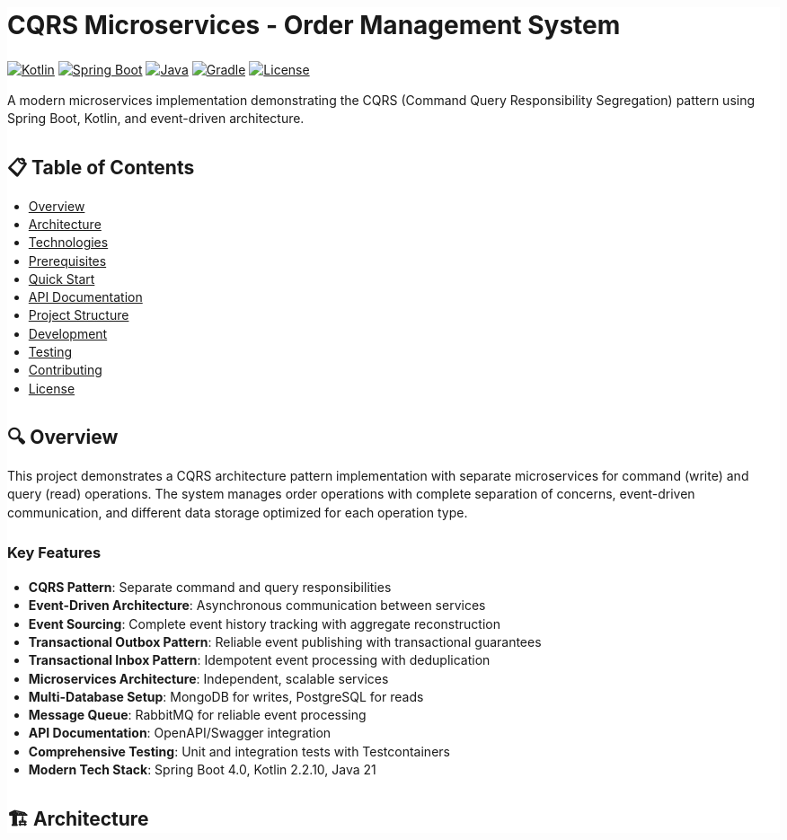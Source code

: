 # CQRS Microservices - Order Management System

[![Kotlin](https://img.shields.io/badge/kotlin-2.2.10-blue.svg?logo=kotlin)](http://kotlinlang.org)
[![Spring Boot](https://img.shields.io/badge/spring--boot-4.0.0--SNAPSHOT-brightgreen.svg?logo=springboot)](https://spring.io/projects/spring-boot)
[![Java](https://img.shields.io/badge/java-21-blue.svg?logo=openjdk)](https://openjdk.org/)
[![Gradle](https://img.shields.io/badge/gradle-9.0.0-blue.svg?logo=gradle)](https://gradle.org/)
[![License](https://img.shields.io/badge/license-MIT-blue.svg)](LICENSE)

A modern microservices implementation demonstrating the CQRS (Command Query Responsibility Segregation) pattern using
Spring Boot, Kotlin, and event-driven architecture.

## 📋 Table of Contents

- [Overview](#-overview)
- [Architecture](#-architecture)
- [Technologies](#-technologies)
- [Prerequisites](#-prerequisites)
- [Quick Start](#-quick-start)
- [API Documentation](#-api-documentation)
- [Project Structure](#-project-structure)
- [Development](#-development)
- [Testing](#-testing)
- [Contributing](#-contributing)
- [License](#-license)

## 🔍 Overview

This project demonstrates a CQRS architecture pattern implementation with separate microservices for command (write) and
query (read) operations. The system manages order operations with complete separation of concerns, event-driven
communication, and different data storage optimized for each operation type.

### Key Features

- **CQRS Pattern**: Separate command and query responsibilities
- **Event-Driven Architecture**: Asynchronous communication between services
- **Event Sourcing**: Complete event history tracking with aggregate reconstruction
- **Transactional Outbox Pattern**: Reliable event publishing with transactional guarantees
- **Transactional Inbox Pattern**: Idempotent event processing with deduplication
- **Microservices Architecture**: Independent, scalable services
- **Multi-Database Setup**: MongoDB for writes, PostgreSQL for reads
- **Message Queue**: RabbitMQ for reliable event processing
- **API Documentation**: OpenAPI/Swagger integration
- **Comprehensive Testing**: Unit and integration tests with Testcontainers
- **Modern Tech Stack**: Spring Boot 4.0, Kotlin 2.2.10, Java 21

## 🏗️ Architecture
